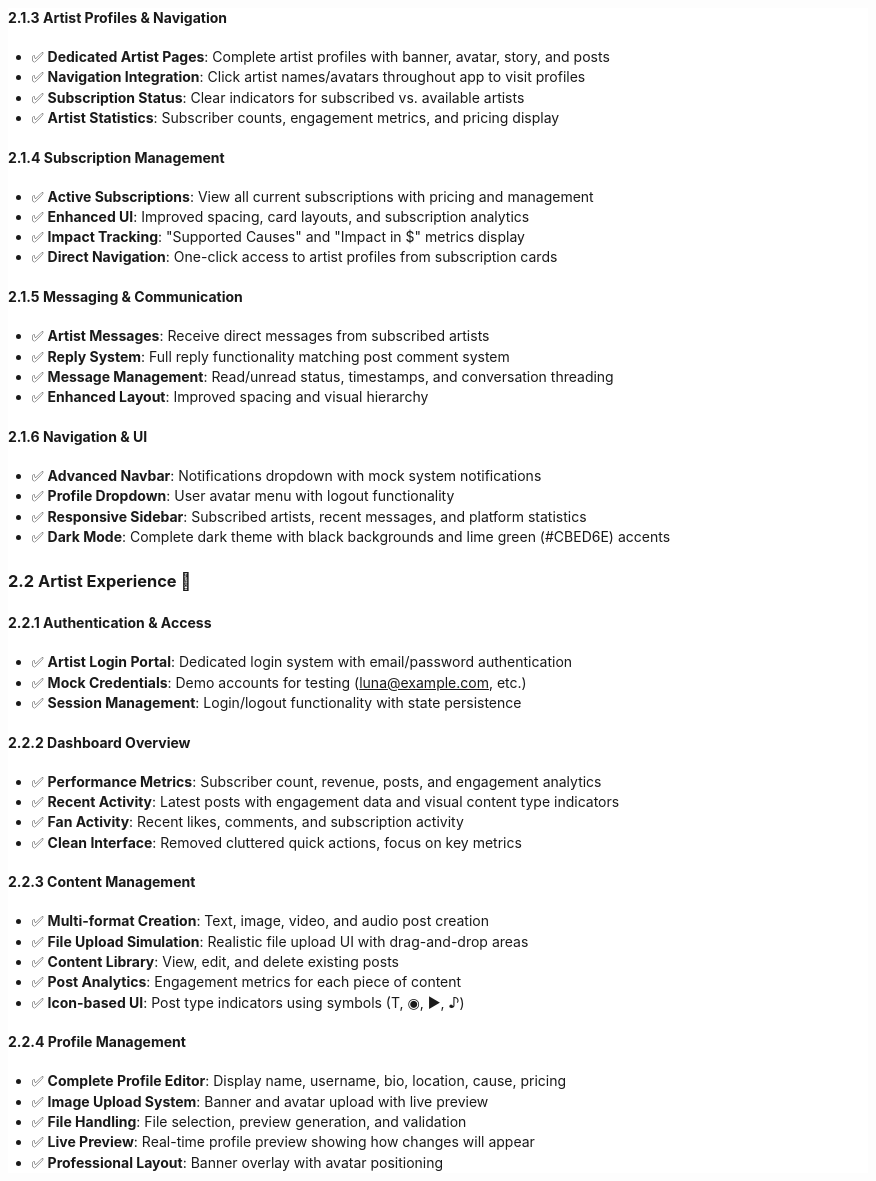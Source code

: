 #### 2.1.3 Artist Profiles & Navigation
- ✅ **Dedicated Artist Pages**: Complete artist profiles with banner, avatar, story, and posts
- ✅ **Navigation Integration**: Click artist names/avatars throughout app to visit profiles
- ✅ **Subscription Status**: Clear indicators for subscribed vs. available artists
- ✅ **Artist Statistics**: Subscriber counts, engagement metrics, and pricing display

#### 2.1.4 Subscription Management
- ✅ **Active Subscriptions**: View all current subscriptions with pricing and management
- ✅ **Enhanced UI**: Improved spacing, card layouts, and subscription analytics
- ✅ **Impact Tracking**: "Supported Causes" and "Impact in $" metrics display
- ✅ **Direct Navigation**: One-click access to artist profiles from subscription cards

#### 2.1.5 Messaging & Communication
- ✅ **Artist Messages**: Receive direct messages from subscribed artists
- ✅ **Reply System**: Full reply functionality matching post comment system
- ✅ **Message Management**: Read/unread status, timestamps, and conversation threading
- ✅ **Enhanced Layout**: Improved spacing and visual hierarchy

#### 2.1.6 Navigation & UI
- ✅ **Advanced Navbar**: Notifications dropdown with mock system notifications
- ✅ **Profile Dropdown**: User avatar menu with logout functionality
- ✅ **Responsive Sidebar**: Subscribed artists, recent messages, and platform statistics
- ✅ **Dark Mode**: Complete dark theme with black backgrounds and lime green (#CBED6E) accents

### 2.2 Artist Experience 🎨

#### 2.2.1 Authentication & Access
- ✅ **Artist Login Portal**: Dedicated login system with email/password authentication
- ✅ **Mock Credentials**: Demo accounts for testing (luna@example.com, etc.)
- ✅ **Session Management**: Login/logout functionality with state persistence

#### 2.2.2 Dashboard Overview
- ✅ **Performance Metrics**: Subscriber count, revenue, posts, and engagement analytics
- ✅ **Recent Activity**: Latest posts with engagement data and visual content type indicators
- ✅ **Fan Activity**: Recent likes, comments, and subscription activity
- ✅ **Clean Interface**: Removed cluttered quick actions, focus on key metrics

#### 2.2.3 Content Management
- ✅ **Multi-format Creation**: Text, image, video, and audio post creation
- ✅ **File Upload Simulation**: Realistic file upload UI with drag-and-drop areas
- ✅ **Content Library**: View, edit, and delete existing posts
- ✅ **Post Analytics**: Engagement metrics for each piece of content
- ✅ **Icon-based UI**: Post type indicators using symbols (T, ◉, ▶, ♪)

#### 2.2.4 Profile Management
- ✅ **Complete Profile Editor**: Display name, username, bio, location, cause, pricing
- ✅ **Image Upload System**: Banner and avatar upload with live preview
- ✅ **File Handling**: File selection, preview generation, and validation
- ✅ **Live Preview**: Real-time profile preview showing how changes will appear
- ✅ **Professional Layout**: Banner overlay with avatar positioning
